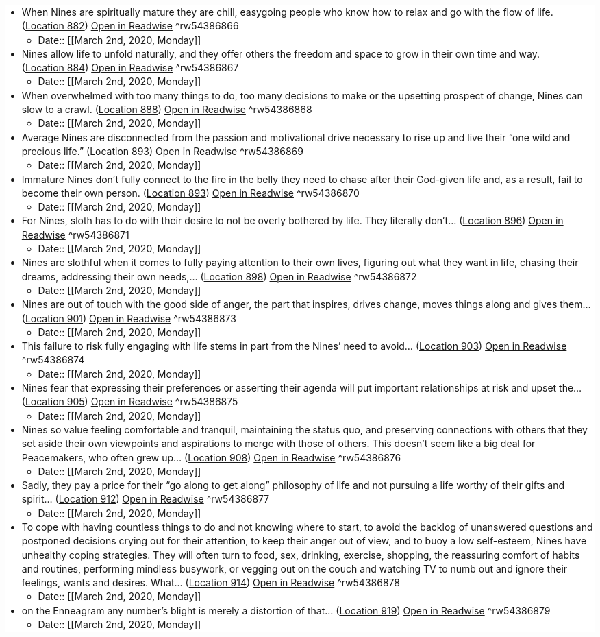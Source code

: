 - When Nines are spiritually mature they are chill, easygoing people who know how to relax and go with the flow of life. ([Location 882](https://readwise.io/to_kindle?action=open&asin=B01CNZG896&location=882)) [Open in Readwise](https://readwise.io/open/54386866) ^rw54386866
    - Date:: [[March 2nd, 2020, Monday]]
- Nines allow life to unfold naturally, and they offer others the freedom and space to grow in their own time and way. ([Location 884](https://readwise.io/to_kindle?action=open&asin=B01CNZG896&location=884)) [Open in Readwise](https://readwise.io/open/54386867) ^rw54386867
    - Date:: [[March 2nd, 2020, Monday]]
- When overwhelmed with too many things to do, too many decisions to make or the upsetting prospect of change, Nines can slow to a crawl. ([Location 888](https://readwise.io/to_kindle?action=open&asin=B01CNZG896&location=888)) [Open in Readwise](https://readwise.io/open/54386868) ^rw54386868
    - Date:: [[March 2nd, 2020, Monday]]
- Average Nines are disconnected from the passion and motivational drive necessary to rise up and live their “one wild and precious life.” ([Location 893](https://readwise.io/to_kindle?action=open&asin=B01CNZG896&location=893)) [Open in Readwise](https://readwise.io/open/54386869) ^rw54386869
    - Date:: [[March 2nd, 2020, Monday]]
- Immature Nines don’t fully connect to the fire in the belly they need to chase after their God-given life and, as a result, fail to become their own person. ([Location 893](https://readwise.io/to_kindle?action=open&asin=B01CNZG896&location=893)) [Open in Readwise](https://readwise.io/open/54386870) ^rw54386870
    - Date:: [[March 2nd, 2020, Monday]]
- For Nines, sloth has to do with their desire to not be overly bothered by life. They literally don’t… ([Location 896](https://readwise.io/to_kindle?action=open&asin=B01CNZG896&location=896)) [Open in Readwise](https://readwise.io/open/54386871) ^rw54386871
    - Date:: [[March 2nd, 2020, Monday]]
- Nines are slothful when it comes to fully paying attention to their own lives, figuring out what they want in life, chasing their dreams, addressing their own needs,… ([Location 898](https://readwise.io/to_kindle?action=open&asin=B01CNZG896&location=898)) [Open in Readwise](https://readwise.io/open/54386872) ^rw54386872
    - Date:: [[March 2nd, 2020, Monday]]
- Nines are out of touch with the good side of anger, the part that inspires, drives change, moves things along and gives them… ([Location 901](https://readwise.io/to_kindle?action=open&asin=B01CNZG896&location=901)) [Open in Readwise](https://readwise.io/open/54386873) ^rw54386873
    - Date:: [[March 2nd, 2020, Monday]]
- This failure to risk fully engaging with life stems in part from the Nines’ need to avoid… ([Location 903](https://readwise.io/to_kindle?action=open&asin=B01CNZG896&location=903)) [Open in Readwise](https://readwise.io/open/54386874) ^rw54386874
    - Date:: [[March 2nd, 2020, Monday]]
- Nines fear that expressing their preferences or asserting their agenda will put important relationships at risk and upset the… ([Location 905](https://readwise.io/to_kindle?action=open&asin=B01CNZG896&location=905)) [Open in Readwise](https://readwise.io/open/54386875) ^rw54386875
    - Date:: [[March 2nd, 2020, Monday]]
- Nines so value feeling comfortable and tranquil, maintaining the status quo, and preserving connections with others that they set aside their own viewpoints and aspirations to merge with those of others. This doesn’t seem like a big deal for Peacemakers, who often grew up… ([Location 908](https://readwise.io/to_kindle?action=open&asin=B01CNZG896&location=908)) [Open in Readwise](https://readwise.io/open/54386876) ^rw54386876
    - Date:: [[March 2nd, 2020, Monday]]
- Sadly, they pay a price for their “go along to get along” philosophy of life and not pursuing a life worthy of their gifts and spirit… ([Location 912](https://readwise.io/to_kindle?action=open&asin=B01CNZG896&location=912)) [Open in Readwise](https://readwise.io/open/54386877) ^rw54386877
    - Date:: [[March 2nd, 2020, Monday]]
- To cope with having countless things to do and not knowing where to start, to avoid the backlog of unanswered questions and postponed decisions crying out for their attention, to keep their anger out of view, and to buoy a low self-esteem, Nines have unhealthy coping strategies. They will often turn to food, sex, drinking, exercise, shopping, the reassuring comfort of habits and routines, performing mindless busywork, or vegging out on the couch and watching TV to numb out and ignore their feelings, wants and desires. What… ([Location 914](https://readwise.io/to_kindle?action=open&asin=B01CNZG896&location=914)) [Open in Readwise](https://readwise.io/open/54386878) ^rw54386878
    - Date:: [[March 2nd, 2020, Monday]]
- on the Enneagram any number’s blight is merely a distortion of that… ([Location 919](https://readwise.io/to_kindle?action=open&asin=B01CNZG896&location=919)) [Open in Readwise](https://readwise.io/open/54386879) ^rw54386879
    - Date:: [[March 2nd, 2020, Monday]]